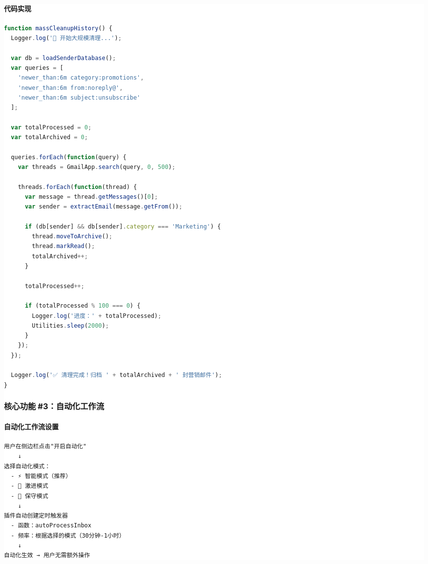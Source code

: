 #### 代码实现

```javascript
function massCleanupHistory() {
  Logger.log('🚀 开始大规模清理...');

  var db = loadSenderDatabase();
  var queries = [
    'newer_than:6m category:promotions',
    'newer_than:6m from:noreply@',
    'newer_than:6m subject:unsubscribe'
  ];

  var totalProcessed = 0;
  var totalArchived = 0;

  queries.forEach(function(query) {
    var threads = GmailApp.search(query, 0, 500);

    threads.forEach(function(thread) {
      var message = thread.getMessages()[0];
      var sender = extractEmail(message.getFrom());

      if (db[sender] && db[sender].category === 'Marketing') {
        thread.moveToArchive();
        thread.markRead();
        totalArchived++;
      }

      totalProcessed++;

      if (totalProcessed % 100 === 0) {
        Logger.log('进度：' + totalProcessed);
        Utilities.sleep(2000);
      }
    });
  });

  Logger.log('✅ 清理完成！归档 ' + totalArchived + ' 封营销邮件');
}
```

### 核心功能 #3：自动化工作流

#### 自动化工作流设置

```
用户在侧边栏点击"开启自动化"
    ↓
选择自动化模式：
  - ⚡ 智能模式（推荐）
  - 🚀 激进模式
  - 🎯 保守模式
    ↓
插件自动创建定时触发器
  - 函数：autoProcessInbox
  - 频率：根据选择的模式（30分钟-1小时）
    ↓
自动化生效 → 用户无需额外操作
```
